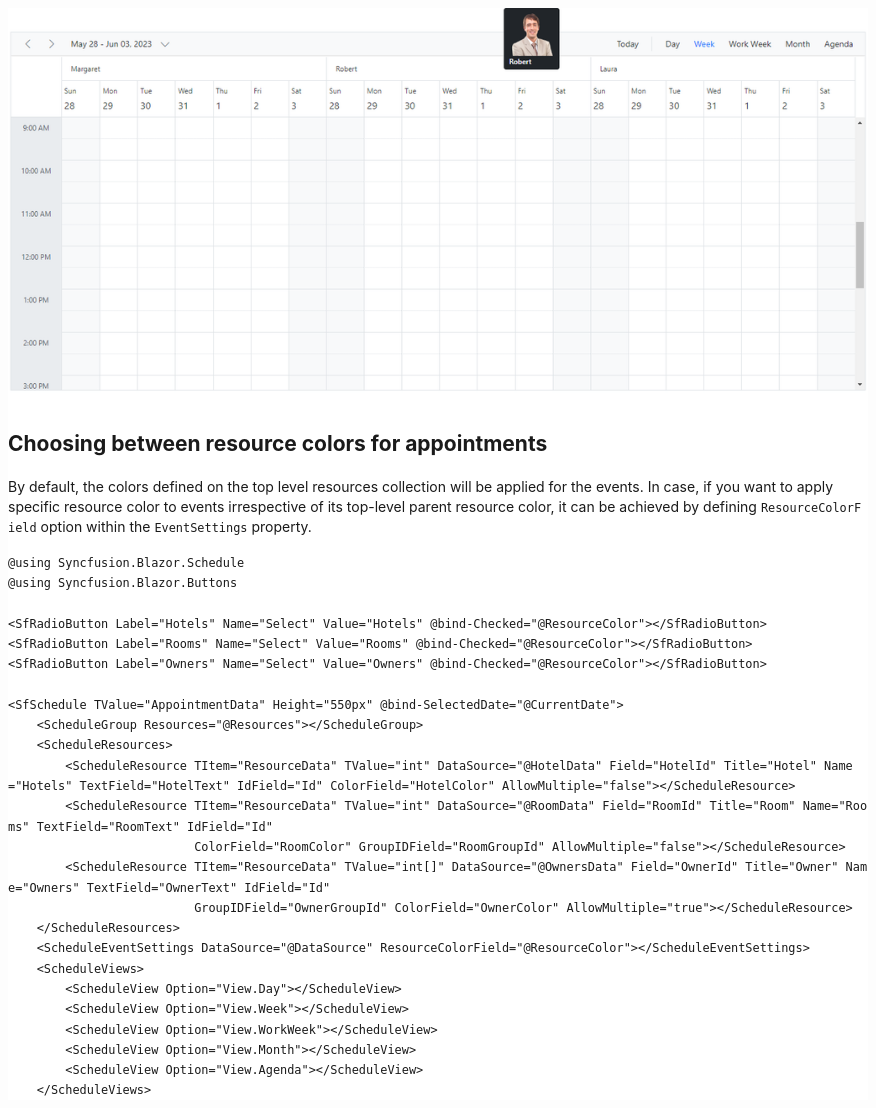 ![Blazor Scheduler tooltip for resource headers](images/blazor-schedule-tooltip.png)

## Choosing between resource colors for appointments

By default, the colors defined on the top level resources collection will be applied for the events. In case, if you want to apply specific resource color to events irrespective of its top-level parent resource color, it can be achieved by defining `ResourceColorField` option within the `EventSettings` property.

```cshtml
@using Syncfusion.Blazor.Schedule
@using Syncfusion.Blazor.Buttons

<SfRadioButton Label="Hotels" Name="Select" Value="Hotels" @bind-Checked="@ResourceColor"></SfRadioButton>
<SfRadioButton Label="Rooms" Name="Select" Value="Rooms" @bind-Checked="@ResourceColor"></SfRadioButton>
<SfRadioButton Label="Owners" Name="Select" Value="Owners" @bind-Checked="@ResourceColor"></SfRadioButton>

<SfSchedule TValue="AppointmentData" Height="550px" @bind-SelectedDate="@CurrentDate">
    <ScheduleGroup Resources="@Resources"></ScheduleGroup>
    <ScheduleResources>
        <ScheduleResource TItem="ResourceData" TValue="int" DataSource="@HotelData" Field="HotelId" Title="Hotel" Name="Hotels" TextField="HotelText" IdField="Id" ColorField="HotelColor" AllowMultiple="false"></ScheduleResource>
        <ScheduleResource TItem="ResourceData" TValue="int" DataSource="@RoomData" Field="RoomId" Title="Room" Name="Rooms" TextField="RoomText" IdField="Id"
                          ColorField="RoomColor" GroupIDField="RoomGroupId" AllowMultiple="false"></ScheduleResource>
        <ScheduleResource TItem="ResourceData" TValue="int[]" DataSource="@OwnersData" Field="OwnerId" Title="Owner" Name="Owners" TextField="OwnerText" IdField="Id"
                          GroupIDField="OwnerGroupId" ColorField="OwnerColor" AllowMultiple="true"></ScheduleResource>
    </ScheduleResources>
    <ScheduleEventSettings DataSource="@DataSource" ResourceColorField="@ResourceColor"></ScheduleEventSettings>
    <ScheduleViews>
        <ScheduleView Option="View.Day"></ScheduleView>
        <ScheduleView Option="View.Week"></ScheduleView>
        <ScheduleView Option="View.WorkWeek"></ScheduleView>
        <ScheduleView Option="View.Month"></ScheduleView>
        <ScheduleView Option="View.Agenda"></ScheduleView>
    </ScheduleViews>
```